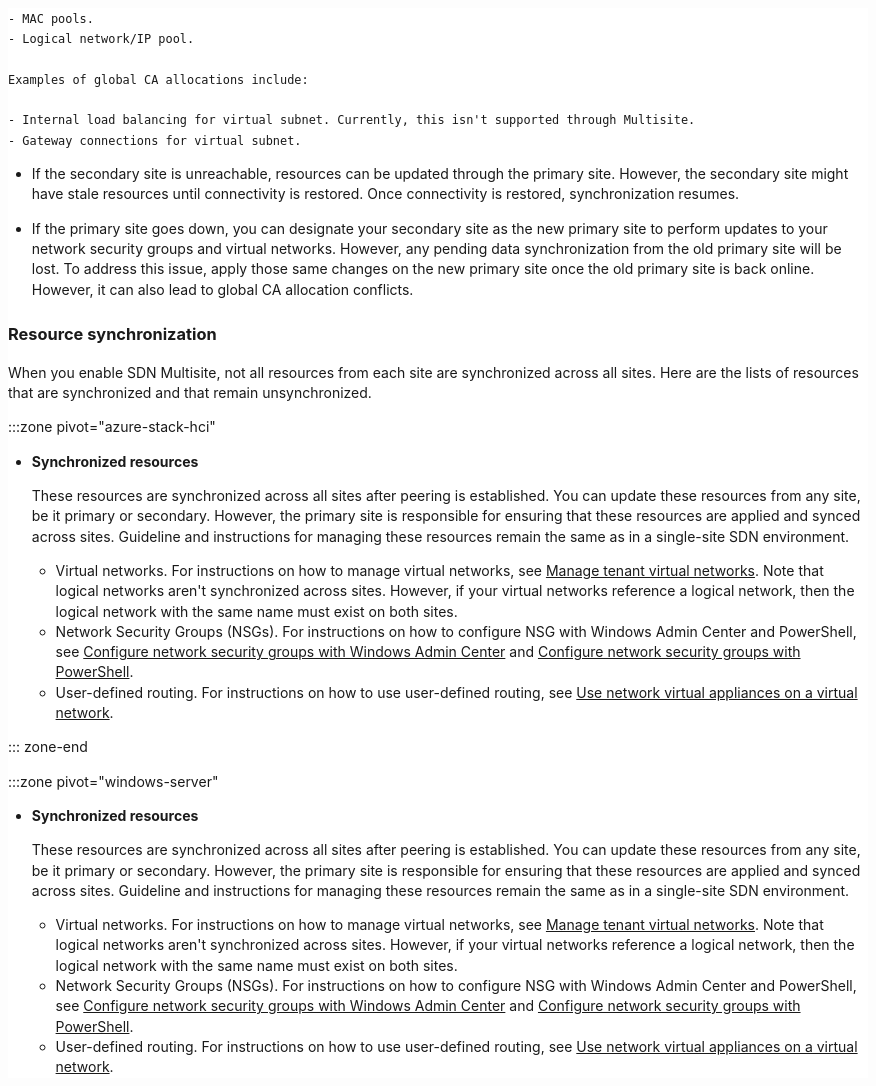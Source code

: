     - MAC pools.
    - Logical network/IP pool.

    Examples of global CA allocations include:

    - Internal load balancing for virtual subnet. Currently, this isn't supported through Multisite.
    - Gateway connections for virtual subnet.

- If the secondary site is unreachable, resources can be updated through the primary site. However, the secondary site might have stale resources until connectivity is restored. Once connectivity is restored, synchronization resumes.

- If the primary site goes down, you can designate your secondary site as the new primary site to perform updates to your network security groups and virtual networks. However, any pending data synchronization from the old primary site will be lost. To address this issue, apply those same changes on the new primary site once the old primary site is back online. However, it can also lead to global CA allocation conflicts.

### Resource synchronization

When you enable SDN Multisite, not all resources from each site are synchronized across all sites. Here are the lists of resources that are synchronized and that remain unsynchronized.

:::zone pivot="azure-stack-hci"

- **Synchronized resources**

    These resources are synchronized across all sites after peering is established. You can update these resources from any site, be it primary or secondary. However, the primary site is responsible for ensuring that these resources are applied and synced across sites. Guideline and instructions for managing these resources remain the same as in a single-site SDN environment.

    - Virtual networks. For instructions on how to manage virtual networks, see [Manage tenant virtual networks](../manage/tenant-virtual-networks.md). Note that logical networks aren't synchronized across sites. However, if your virtual networks reference a logical network, then the logical network with the same name must exist on both sites.
    - Network Security Groups (NSGs). For instructions on how to configure NSG with Windows Admin Center and PowerShell, see [Configure network security groups with Windows Admin Center](../manage/use-datacenter-firewall-windows-admin-center.md) and [Configure network security groups with PowerShell](../manage/use-datacenter-firewall-powershell.md).
    - User-defined routing. For instructions on how to use user-defined routing, see [Use network virtual appliances on a virtual network](/windows-server/networking/sdn/manage/use-network-virtual-appliances-on-a-vn).

::: zone-end

:::zone pivot="windows-server"

- **Synchronized resources**

    These resources are synchronized across all sites after peering is established. You can update these resources from any site, be it primary or secondary. However, the primary site is responsible for ensuring that these resources are applied and synced across sites. Guideline and instructions for managing these resources remain the same as in a single-site SDN environment.

    - Virtual networks. For instructions on how to manage virtual networks, see [Manage tenant virtual networks](../manage/tenant-virtual-networks.md?context=/windows-server/context/windows-server-edge-networking). Note that logical networks aren't synchronized across sites. However, if your virtual networks reference a logical network, then the logical network with the same name must exist on both sites.
    - Network Security Groups (NSGs). For instructions on how to configure NSG with Windows Admin Center and PowerShell, see [Configure network security groups with Windows Admin Center](../manage/use-datacenter-firewall-windows-admin-center.md?context=/windows-server/context/windows-server-edge-networking) and [Configure network security groups with PowerShell](../manage/use-datacenter-firewall-powershell.md?context=/windows-server/context/windows-server-edge-networking).
    - User-defined routing. For instructions on how to use user-defined routing, see [Use network virtual appliances on a virtual network](/windows-server/networking/sdn/manage/use-network-virtual-appliances-on-a-vn?context=/windows-server/context/windows-server-edge-networking).
